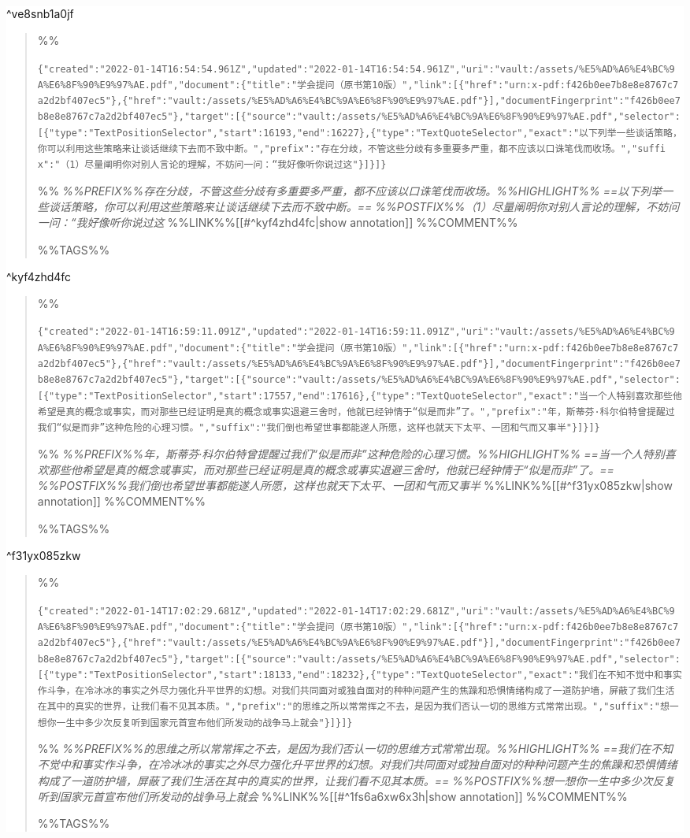 >
^ve8snb1a0jf



>%%
>```annotation-json
>{"created":"2022-01-14T16:54:54.961Z","updated":"2022-01-14T16:54:54.961Z","uri":"vault:/assets/%E5%AD%A6%E4%BC%9A%E6%8F%90%E9%97%AE.pdf","document":{"title":"学会提问（原书第10版）","link":[{"href":"urn:x-pdf:f426b0ee7b8e8e8767c7a2d2bf407ec5"},{"href":"vault:/assets/%E5%AD%A6%E4%BC%9A%E6%8F%90%E9%97%AE.pdf"}],"documentFingerprint":"f426b0ee7b8e8e8767c7a2d2bf407ec5"},"target":[{"source":"vault:/assets/%E5%AD%A6%E4%BC%9A%E6%8F%90%E9%97%AE.pdf","selector":[{"type":"TextPositionSelector","start":16193,"end":16227},{"type":"TextQuoteSelector","exact":"以下列举一些谈话策略，你可以利用这些策略来让谈话继续下去而不致中断。","prefix":"存在分歧，不管这些分歧有多重要多严重，都不应该以口诛笔伐而收场。","suffix":"（1）尽量阐明你对别人言论的理解，不妨问一问：“我好像听你说过这"}]}]}
>```
>%%
>*%%PREFIX%%存在分歧，不管这些分歧有多重要多严重，都不应该以口诛笔伐而收场。%%HIGHLIGHT%% ==以下列举一些谈话策略，你可以利用这些策略来让谈话继续下去而不致中断。== %%POSTFIX%%（1）尽量阐明你对别人言论的理解，不妨问一问：“我好像听你说过这*
>%%LINK%%[[#^kyf4zhd4fc|show annotation]]
>%%COMMENT%%
>
>%%TAGS%%
>
^kyf4zhd4fc


>%%
>```annotation-json
>{"created":"2022-01-14T16:59:11.091Z","updated":"2022-01-14T16:59:11.091Z","uri":"vault:/assets/%E5%AD%A6%E4%BC%9A%E6%8F%90%E9%97%AE.pdf","document":{"title":"学会提问（原书第10版）","link":[{"href":"urn:x-pdf:f426b0ee7b8e8e8767c7a2d2bf407ec5"},{"href":"vault:/assets/%E5%AD%A6%E4%BC%9A%E6%8F%90%E9%97%AE.pdf"}],"documentFingerprint":"f426b0ee7b8e8e8767c7a2d2bf407ec5"},"target":[{"source":"vault:/assets/%E5%AD%A6%E4%BC%9A%E6%8F%90%E9%97%AE.pdf","selector":[{"type":"TextPositionSelector","start":17557,"end":17616},{"type":"TextQuoteSelector","exact":"当一个人特别喜欢那些他希望是真的概念或事实，而对那些已经证明是真的概念或事实退避三舍时，他就已经钟情于“似是而非”了。","prefix":"年，斯蒂芬·科尔伯特曾提醒过我们“似是而非”这种危险的心理习惯。","suffix":"我们倒也希望世事都能遂人所愿，这样也就天下太平、一团和气而又事半"}]}]}
>```
>%%
>*%%PREFIX%%年，斯蒂芬·科尔伯特曾提醒过我们“似是而非”这种危险的心理习惯。%%HIGHLIGHT%% ==当一个人特别喜欢那些他希望是真的概念或事实，而对那些已经证明是真的概念或事实退避三舍时，他就已经钟情于“似是而非”了。== %%POSTFIX%%我们倒也希望世事都能遂人所愿，这样也就天下太平、一团和气而又事半*
>%%LINK%%[[#^f31yx085zkw|show annotation]]
>%%COMMENT%%
>
>%%TAGS%%
>
^f31yx085zkw


>%%
>```annotation-json
>{"created":"2022-01-14T17:02:29.681Z","updated":"2022-01-14T17:02:29.681Z","uri":"vault:/assets/%E5%AD%A6%E4%BC%9A%E6%8F%90%E9%97%AE.pdf","document":{"title":"学会提问（原书第10版）","link":[{"href":"urn:x-pdf:f426b0ee7b8e8e8767c7a2d2bf407ec5"},{"href":"vault:/assets/%E5%AD%A6%E4%BC%9A%E6%8F%90%E9%97%AE.pdf"}],"documentFingerprint":"f426b0ee7b8e8e8767c7a2d2bf407ec5"},"target":[{"source":"vault:/assets/%E5%AD%A6%E4%BC%9A%E6%8F%90%E9%97%AE.pdf","selector":[{"type":"TextPositionSelector","start":18133,"end":18232},{"type":"TextQuoteSelector","exact":"我们在不知不觉中和事实作斗争，在冷冰冰的事实之外尽力强化升平世界的幻想。对我们共同面对或独自面对的种种问题产生的焦躁和恐惧情绪构成了一道防护墙，屏蔽了我们生活在其中的真实的世界，让我们看不见其本质。","prefix":"的思维之所以常常挥之不去，是因为我们否认一切的思维方式常常出现。","suffix":"想一想你一生中多少次反复听到国家元首宣布他们所发动的战争马上就会"}]}]}
>```
>%%
>*%%PREFIX%%的思维之所以常常挥之不去，是因为我们否认一切的思维方式常常出现。%%HIGHLIGHT%% ==我们在不知不觉中和事实作斗争，在冷冰冰的事实之外尽力强化升平世界的幻想。对我们共同面对或独自面对的种种问题产生的焦躁和恐惧情绪构成了一道防护墙，屏蔽了我们生活在其中的真实的世界，让我们看不见其本质。== %%POSTFIX%%想一想你一生中多少次反复听到国家元首宣布他们所发动的战争马上就会*
>%%LINK%%[[#^1fs6a6xw6x3h|show annotation]]
>%%COMMENT%%
>
>%%TAGS%%
>